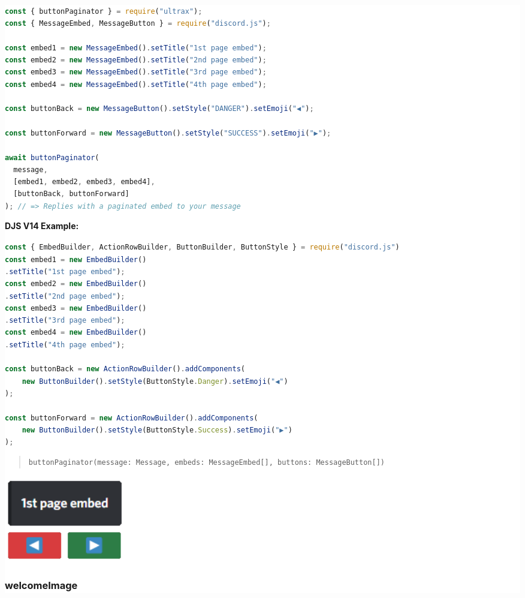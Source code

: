 ```js
const { buttonPaginator } = require("ultrax");
const { MessageEmbed, MessageButton } = require("discord.js");

const embed1 = new MessageEmbed().setTitle("1st page embed");
const embed2 = new MessageEmbed().setTitle("2nd page embed");
const embed3 = new MessageEmbed().setTitle("3rd page embed");
const embed4 = new MessageEmbed().setTitle("4th page embed");

const buttonBack = new MessageButton().setStyle("DANGER").setEmoji("◀");

const buttonForward = new MessageButton().setStyle("SUCCESS").setEmoji("▶");

await buttonPaginator(
  message,
  [embed1, embed2, embed3, embed4],
  [buttonBack, buttonForward]
); // => Replies with a paginated embed to your message
```

**DJS V14 Example:**
```js
const { EmbedBuilder, ActionRowBuilder, ButtonBuilder, ButtonStyle } = require("discord.js")
const embed1 = new EmbedBuilder()
.setTitle("1st page embed");
const embed2 = new EmbedBuilder()
.setTitle("2nd page embed");
const embed3 = new EmbedBuilder()
.setTitle("3rd page embed");
const embed4 = new EmbedBuilder()
.setTitle("4th page embed");

const buttonBack = new ActionRowBuilder().addComponents(
    new ButtonBuilder().setStyle(ButtonStyle.Danger).setEmoji("◀")
);

const buttonForward = new ActionRowBuilder().addComponents(
    new ButtonBuilder().setStyle(ButtonStyle.Success).setEmoji("▶")
);
```

> `buttonPaginator(message: Message, embeds: MessageEmbed[], buttons: MessageButton[])`

<img src="./images/buttonPaginator.png" alt="buttonPaginator" width="199" />

<br />

### welcomeImage
